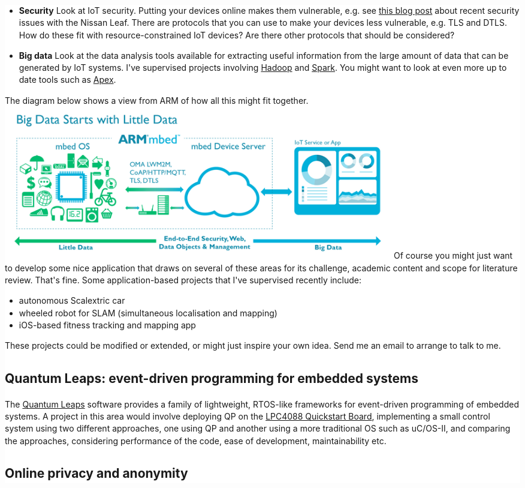   * **Security** Look at IoT security. Putting your devices online makes them vulnerable,
    e.g. see [this blog
    post](https://www.troyhunt.com/controlling-vehicle-features-of-nissan/)
    about recent security issues with the Nissan Leaf. There are protocols that
    you can use to make your devices less vulnerable, e.g. TLS and DTLS. How do
    these fit with resource-constrained IoT devices? Are there other protocols
    that should be considered?

  * **Big data** Look at the data analysis tools available for extracting useful information from
    the large amount of data that can be generated by IoT systems. I've supervised projects involving
    [Hadoop](http://hadoop.apache.org/) and [Spark](http://spark.apache.org/).
    You might want to look at even more up to date tools such as
    [Apex](https://apex.apache.org/).

The diagram below shows a view from ARM of how all this might fit together.
<img src="assets/images/IoT-SS-mid-graphic.png" alt="Simple IoT architecture" width="75%" class="img-responsive center-block"/>
Of course you might just want to develop some nice application that draws on several of these areas for its challenge, academic
content and scope for literature review. That's fine. Some application-based projects that I've supervised recently include:

  * autonomous Scalextric car
  * wheeled robot for SLAM (simultaneous localisation and mapping)
  * iOS-based fitness tracking and mapping app

These projects could be modified or extended, or might just inspire your own idea. Send me an email to arrange to talk to me.

## Quantum Leaps: event-driven programming for embedded systems
The <a href="http://www.state-machine.com/">Quantum Leaps</a> software provides a family of lightweight, RTOS-like frameworks for event-driven programming of embedded systems. A project in this area would involve deploying QP on the [LPC4088 Quickstart Board](https://developer.mbed.org/users/embeddedartists/notebook/lpc4088-quickstart-board/), implementing a small control system using two different approaches, one using QP and another using a more traditional OS such as uC/OS-II, and comparing the approaches, considering performance of the code, ease of development, maintainability etc. 

## Online privacy and anonymity
